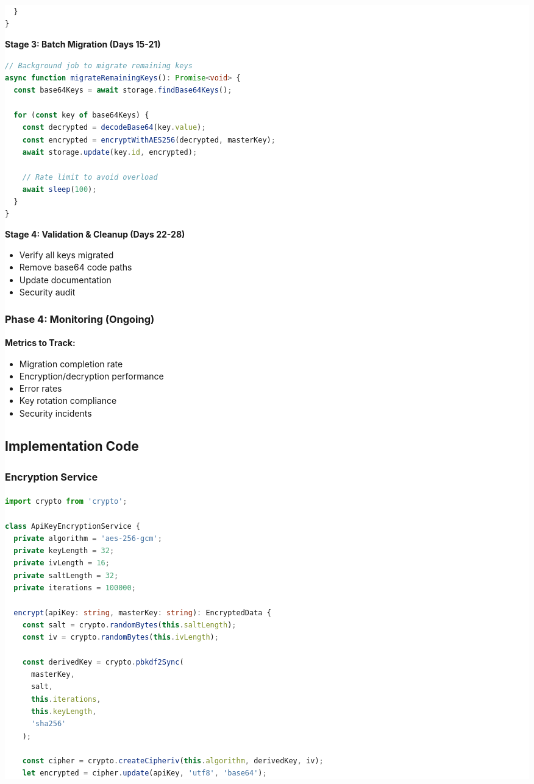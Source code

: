 ```typescript
  }
}
```

**Stage 3: Batch Migration (Days 15-21)**
```typescript
// Background job to migrate remaining keys
async function migrateRemainingKeys(): Promise<void> {
  const base64Keys = await storage.findBase64Keys();

  for (const key of base64Keys) {
    const decrypted = decodeBase64(key.value);
    const encrypted = encryptWithAES256(decrypted, masterKey);
    await storage.update(key.id, encrypted);

    // Rate limit to avoid overload
    await sleep(100);
  }
}
```

**Stage 4: Validation & Cleanup (Days 22-28)**
- Verify all keys migrated
- Remove base64 code paths
- Update documentation
- Security audit

### Phase 4: Monitoring (Ongoing)

**Metrics to Track:**
- Migration completion rate
- Encryption/decryption performance
- Error rates
- Key rotation compliance
- Security incidents

## Implementation Code

### Encryption Service

```typescript
import crypto from 'crypto';

class ApiKeyEncryptionService {
  private algorithm = 'aes-256-gcm';
  private keyLength = 32;
  private ivLength = 16;
  private saltLength = 32;
  private iterations = 100000;

  encrypt(apiKey: string, masterKey: string): EncryptedData {
    const salt = crypto.randomBytes(this.saltLength);
    const iv = crypto.randomBytes(this.ivLength);

    const derivedKey = crypto.pbkdf2Sync(
      masterKey,
      salt,
      this.iterations,
      this.keyLength,
      'sha256'
    );

    const cipher = crypto.createCipheriv(this.algorithm, derivedKey, iv);
    let encrypted = cipher.update(apiKey, 'utf8', 'base64');
```